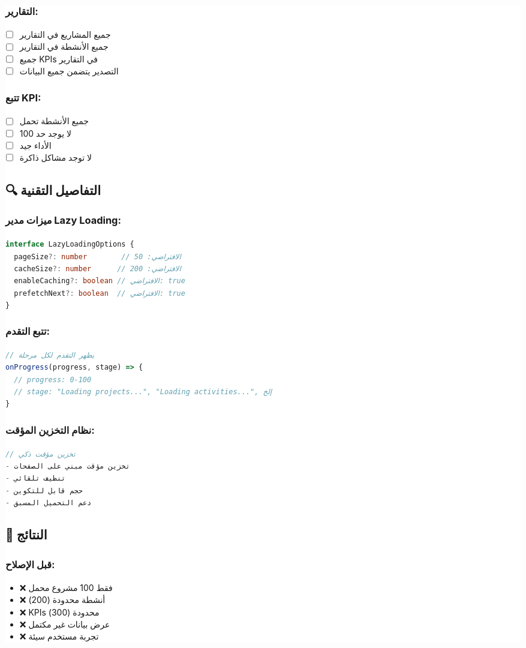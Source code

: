 ### **التقارير:**
- [ ] جميع المشاريع في التقارير
- [ ] جميع الأنشطة في التقارير
- [ ] جميع KPIs في التقارير
- [ ] التصدير يتضمن جميع البيانات

### **تتبع KPI:**
- [ ] جميع الأنشطة تحمل
- [ ] لا يوجد حد 100
- [ ] الأداء جيد
- [ ] لا توجد مشاكل ذاكرة

## 🔍 التفاصيل التقنية

### **ميزات مدير Lazy Loading:**
```typescript
interface LazyLoadingOptions {
  pageSize?: number        // الافتراضي: 50
  cacheSize?: number      // الافتراضي: 200
  enableCaching?: boolean // الافتراضي: true
  prefetchNext?: boolean  // الافتراضي: true
}
```

### **تتبع التقدم:**
```typescript
// يظهر التقدم لكل مرحلة
onProgress(progress, stage) => {
  // progress: 0-100
  // stage: "Loading projects...", "Loading activities...", إلخ
}
```

### **نظام التخزين المؤقت:**
```typescript
// تخزين مؤقت ذكي
- تخزين مؤقت مبني على الصفحات
- تنظيف تلقائي
- حجم قابل للتكوين
- دعم التحميل المسبق
```

## 🎉 النتائج

### **قبل الإصلاح:**
- ❌ فقط 100 مشروع محمل
- ❌ أنشطة محدودة (200)
- ❌ KPIs محدودة (300)
- ❌ عرض بيانات غير مكتمل
- ❌ تجربة مستخدم سيئة

